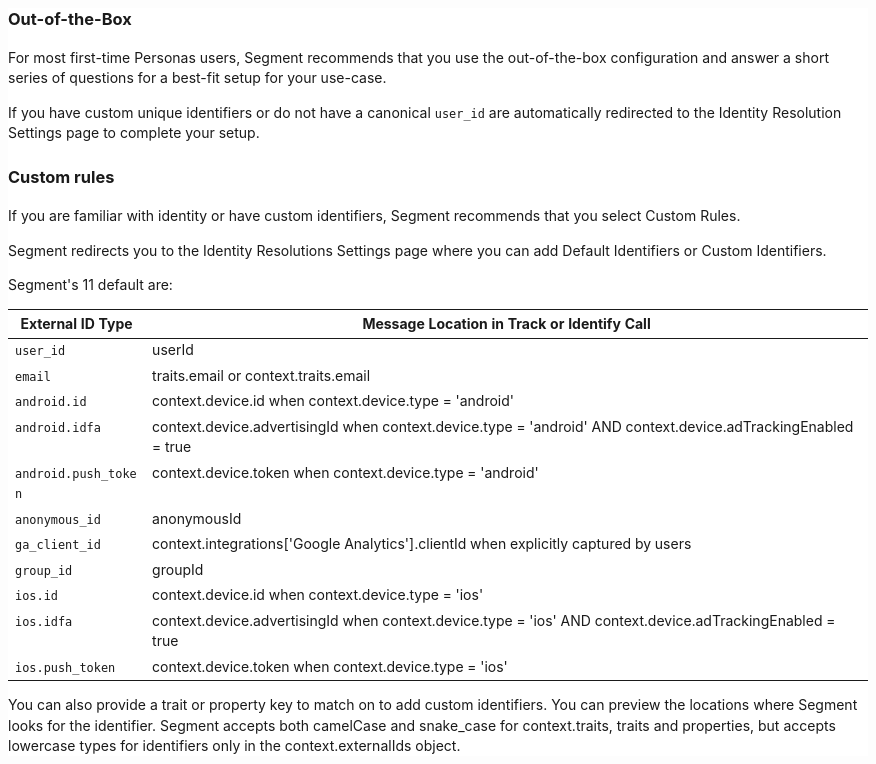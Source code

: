 ### Out-of-the-Box

For most first-time Personas users, Segment recommends that you use the out-of-the-box configuration and answer a short series of questions for a best-fit setup for your use-case.

If you have custom unique identifiers or do not have a canonical `user_id` are automatically redirected to the Identity Resolution Settings page to complete your setup.

### Custom rules

If you are familiar with identity or have custom identifiers, Segment recommends that you select Custom Rules.

Segment redirects you to the Identity Resolutions Settings page where you can add Default Identifiers or Custom Identifiers.

Segment's 11 default are:

| External ID Type     | Message Location in Track or Identify Call                                                                    |
| -------------------- | ------------------------------------------------------------------------------------------------------------- |
| `user_id`            | userId                                                                                                        |
| `email`              | traits.email or context.traits.email                                                                          |
| `android.id `        | context.device.id when context.device.type = 'android'                                                        |
| `android.idfa`       | context.device.advertisingId when context.device.type = 'android' AND context.device.adTrackingEnabled = true |
| `android.push_token` | context.device.token when context.device.type = 'android'                                                     |
| `anonymous_id`       | anonymousId                                                                                                   |
| `ga_client_id`       | context.integrations['Google Analytics'].clientId when explicitly captured by users                           |
| `group_id `          | groupId                                                                                                       |
| `ios.id `            | context.device.id when context.device.type = 'ios'                                                            |
| `ios.idfa`           | context.device.advertisingId when context.device.type = 'ios' AND context.device.adTrackingEnabled = true     |
| `ios.push_token`     | context.device.token when context.device.type = 'ios'                                                         |

You can also provide a trait or property key to match on to add custom identifiers. You can preview the locations where Segment looks for the identifier. Segment accepts both camelCase and snake_case for context.traits, traits and properties, but accepts lowercase types for identifiers only in the context.externalIds object.
